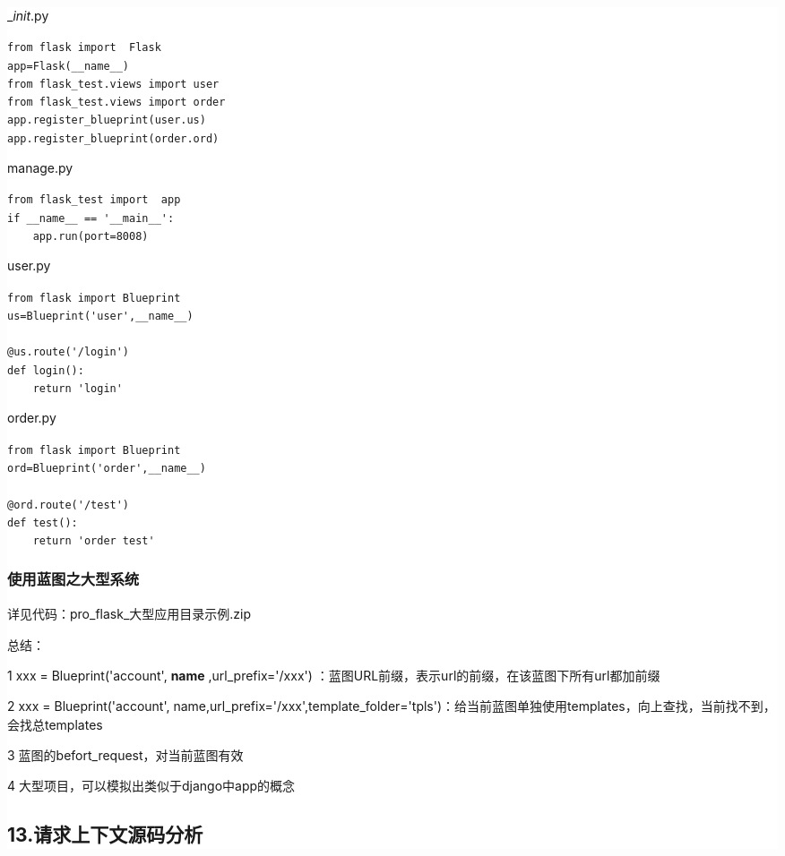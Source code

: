     

__init_.py

    
    
    from flask import  Flask
    app=Flask(__name__)
    from flask_test.views import user
    from flask_test.views import order
    app.register_blueprint(user.us)
    app.register_blueprint(order.ord)
    

manage.py

    
    
    from flask_test import  app
    if __name__ == '__main__':
        app.run(port=8008)
    

user.py

    
    
    from flask import Blueprint
    us=Blueprint('user',__name__)
    
    @us.route('/login')
    def login():
        return 'login'
    

order.py

    
    
    from flask import Blueprint
    ord=Blueprint('order',__name__)
    
    @ord.route('/test')
    def test():
        return 'order test'
    

### 使用蓝图之大型系统

详见代码：pro_flask_大型应用目录示例.zip

总结：

1 xxx = Blueprint('account', **name** ,url_prefix='/xxx')
：蓝图URL前缀，表示url的前缀，在该蓝图下所有url都加前缀

2 xxx = Blueprint('account',
name,url_prefix='/xxx',template_folder='tpls')：给当前蓝图单独使用templates，向上查找，当前找不到，会找总templates

3 蓝图的befort_request，对当前蓝图有效

4 大型项目，可以模拟出类似于django中app的概念

## 13.请求上下文源码分析
